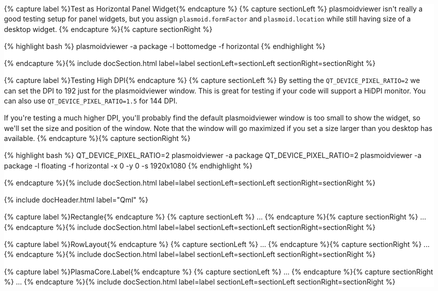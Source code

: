 
{% capture label %}Test as Horizontal Panel Widget{% endcapture %}
{% capture sectionLeft %}
plasmoidviewer isn't really a good testing setup for panel widgets, but you assign `plasmoid.formFactor` and `plasmoid.location` while still having size of a desktop widget.
{% endcapture %}{% capture sectionRight %}

{% highlight bash %}
plasmoidviewer -a package -l bottomedge -f horizontal
{% endhighlight %}

{% endcapture %}{% include docSection.html label=label sectionLeft=sectionLeft sectionRight=sectionRight %}


{% capture label %}Testing High DPI{% endcapture %}
{% capture sectionLeft %}
By setting the `QT_DEVICE_PIXEL_RATIO=2` we can set the DPI to 192 just for the plasmoidviewer window. This is great for testing if your code will support a HiDPI monitor. You can also use `QT_DEVICE_PIXEL_RATIO=1.5` for 144 DPI.

If you're testing a much higher DPI, you'll probably find the default plasmoidviewer window is too small to show the widget, so we'll set the size and position of the window. Note that the window will go maximized if you set a size larger than you desktop has available.
{% endcapture %}{% capture sectionRight %}

{% highlight bash %}
QT_DEVICE_PIXEL_RATIO=2 plasmoidviewer -a package
QT_DEVICE_PIXEL_RATIO=2 plasmoidviewer -a package -l floating -f horizontal -x 0 -y 0 -s 1920x1080
{% endhighlight %}

{% endcapture %}{% include docSection.html label=label sectionLeft=sectionLeft sectionRight=sectionRight %}



{% include docHeader.html label="Qml" %}


{% capture label %}Rectangle{% endcapture %}
{% capture sectionLeft %}
...
{% endcapture %}{% capture sectionRight %}
...
{% endcapture %}{% include docSection.html label=label sectionLeft=sectionLeft sectionRight=sectionRight %}


{% capture label %}RowLayout{% endcapture %}
{% capture sectionLeft %}
...
{% endcapture %}{% capture sectionRight %}
...
{% endcapture %}{% include docSection.html label=label sectionLeft=sectionLeft sectionRight=sectionRight %}


{% capture label %}PlasmaCore.Label{% endcapture %}
{% capture sectionLeft %}
...
{% endcapture %}{% capture sectionRight %}
...
{% endcapture %}{% include docSection.html label=label sectionLeft=sectionLeft sectionRight=sectionRight %}
